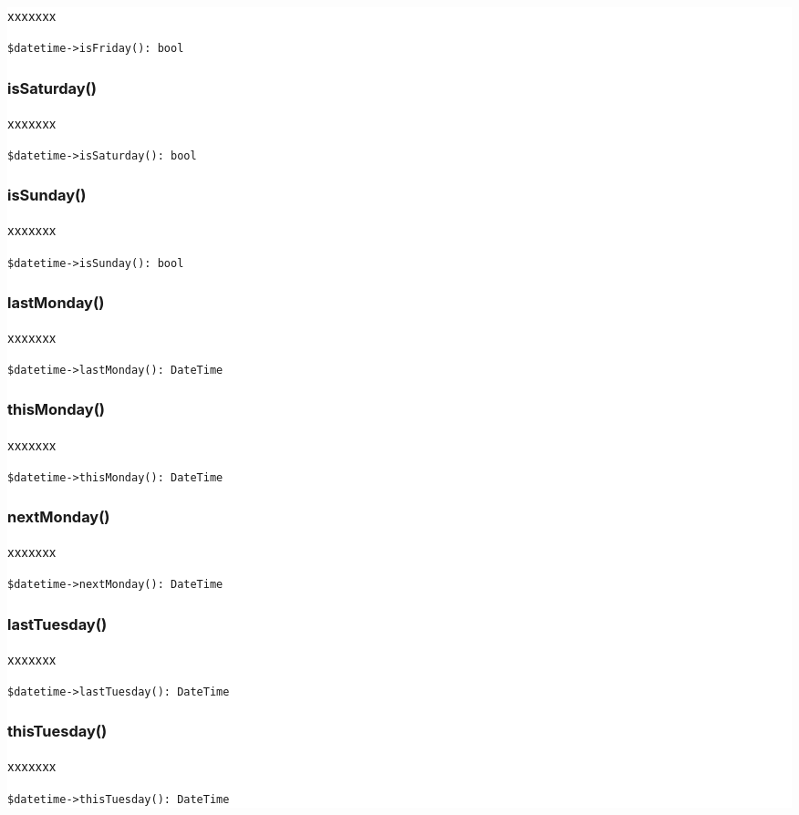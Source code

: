 xxxxxxx

```
$datetime->isFriday(): bool
```

### isSaturday()

xxxxxxx

```
$datetime->isSaturday(): bool
```

### isSunday()

xxxxxxx

```
$datetime->isSunday(): bool
```

### lastMonday()

xxxxxxx

```
$datetime->lastMonday(): DateTime
```

### thisMonday()

xxxxxxx

```
$datetime->thisMonday(): DateTime
```

### nextMonday()

xxxxxxx

```
$datetime->nextMonday(): DateTime
```

### lastTuesday()

xxxxxxx

```
$datetime->lastTuesday(): DateTime
```

### thisTuesday()

xxxxxxx

```
$datetime->thisTuesday(): DateTime
```
